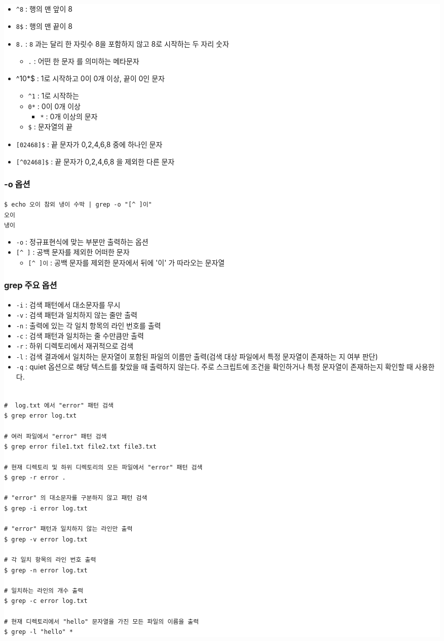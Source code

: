 - `^8` : 행의 맨 앞이 8
- `8$` : 행의 맨 끝이 8
- `8.` : `8` 과는 달리 한 자릿수 8을 포함하지 않고 8로 시작하는 두 자리 숫자
  - `.` : 어떤 한 문자 를 의미하는 메타문자

- ^10*$ : 1로 시작하고 0이 0개 이상, 끝이 0인 문자
  - `^1` : 1로 시작하는
  - `0*` : 0이 0개 이상
    - `*` : 0개 이상의 문자
  - `$` : 문자열의 끝

- `[02468]$` : 끝 문자가 0,2,4,6,8 중에 하나인 문자
- `[^02468]$` : 끝 문자가 0,2,4,6,8 을 제외한 다른 문자

### -o 옵션
```shell
$ echo 오이 참외 냉이 수박 | grep -o "[^ ]이"  
오이
냉이
```
- `-o` : 정규표현식에 맞는 부분만 출력하는 옵션
- `[^ ]` : 공백 문자를 제외한 어떠한 문자
  - `[^ ]이` : 공백 문자를 제외한 문자에서 뒤에 '이' 가 따라오는 문자열


### grep 주요 옵션
- `-i` : 검색 패턴에서 대소문자를 무시
- `-v` : 검색 패턴과 일치하지 않는 줄만 출력
- `-n` : 출력에 있는 각 일치 항목의 라인 번호를 출력
- `-c` : 검색 패턴과 일치하는 줄 수만큼만 출력
- `-r` : 하위 디렉토리에서 재귀적으로 검색
- `-l` : 검색 결과에서 일치하는 문자열이 포함된 파일의 이름만 출력(검색 대상 파일에서 특정 문자열이 존재하는 지 여부 판단)
- `-q` : quiet 옵션으로 해당 텍스트를 찾았을 때 출력하지 않는다. 주로 스크립트에 조건을 확인하거나 특정 문자열이 존재하는지 확인할 때 사용한다.

```shell

#  log.txt 에서 "error" 패턴 검색
$ grep error log.txt 

# 여러 파일에서 "error" 패턴 검색
$ grep error file1.txt file2.txt file3.txt 

# 현재 디렉토리 및 하위 디렉토리의 모든 파일에서 "error" 패턴 검색
$ grep -r error .

# "error" 의 대소문자를 구분하지 않고 패턴 검색
$ grep -i error log.txt

# "error" 패턴과 일치하지 않는 라인만 출력
$ grep -v error log.txt

# 각 일치 항목의 라인 번호 출력
$ grep -n error log.txt

# 일치하는 라인의 개수 출력
$ grep -c error log.txt

# 현재 디렉토리에서 "hello" 문자열을 가진 모든 파일의 이름을 출력
$ grep -l "hello" *
```

